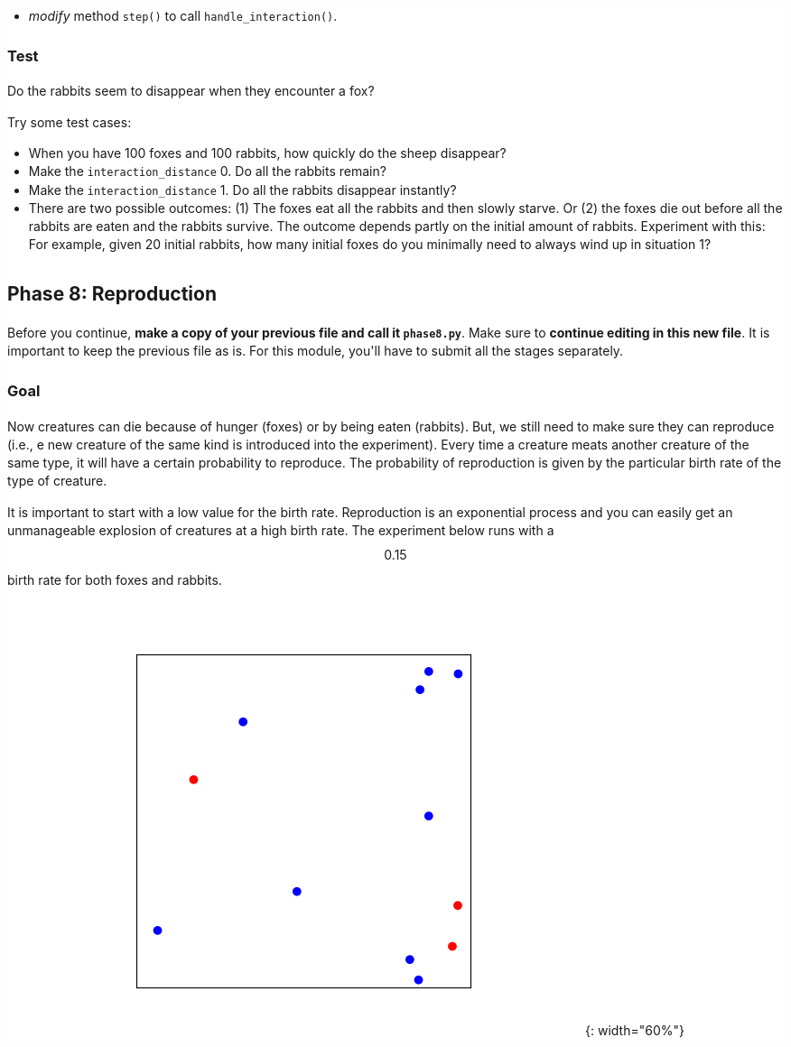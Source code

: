 * *modify* method `step()` to call `handle_interaction()`.


### Test

Do the rabbits seem to disappear when they encounter a fox?

Try some test cases:
* When you have 100 foxes and 100 rabbits, how quickly do the sheep disappear?
* Make the `interaction_distance` 0. Do all the rabbits remain?
* Make the `interaction_distance` 1. Do all the rabbits disappear instantly?
* There are two possible outcomes: (1) The foxes eat all the rabbits and then slowly starve. Or (2) the foxes die out before all the rabbits are eaten and the rabbits survive. The outcome depends partly on the initial amount of rabbits. Experiment with this: For example, given 20 initial rabbits, how many initial foxes do you minimally need to always wind up in situation 1?

## Phase 8: Reproduction

Before you continue, **make a copy of your previous file and call it `phase8.py`**. Make sure to **continue editing in this new file**. It is important to keep the previous file as is. For this module, you'll have to submit all the stages separately.

### Goal

Now creatures can die because of hunger (foxes) or by being eaten (rabbits). But, we still need to make sure they can reproduce (i.e., e new creature of the same kind is introduced into the experiment). Every time a creature meats another creature of the same type, it will have a certain probability to reproduce. The probability of reproduction is given by the particular birth rate of the type of creature.

It is important to start with a low value for the birth rate. Reproduction is an exponential process and you can easily get an unmanageable explosion of creatures at a high birth rate. The experiment below runs with a $$0.15$$ birth rate for both foxes and rabbits.

![](./gifs/phase8.gif){: width="60%"}
